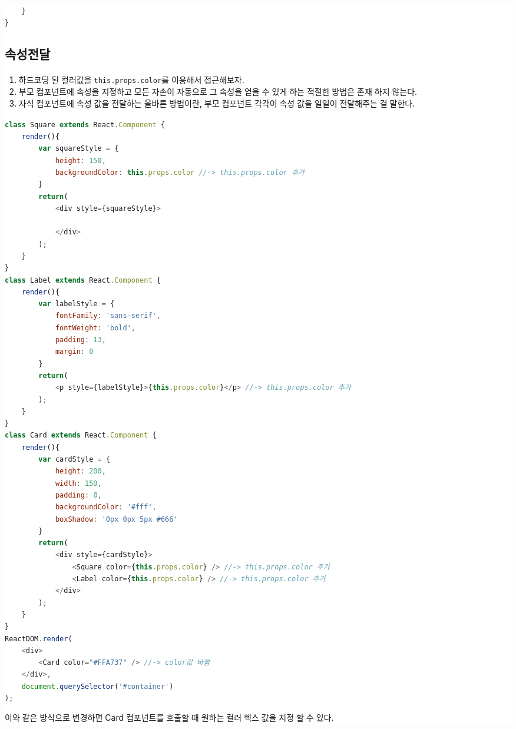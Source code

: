 ``` js
    }
}
```

## 속성전달
1. 하드코딩 된 컬러값을 ```this.props.color```를 이용해서 접근해보자.
2. 부모 컴포넌트에 속성을 지정하고 모든 자손이 자동으로 그 속성을 얻을 수 있게 하는 적절한 방법은 존재 하지 않는다.
3. 자식 컴포넌트에 속성 값을 전달하는 올바른 방법이란, 부모 컴포넌트 각각이 속성 값을 일일이 전달해주는 걸 말한다.
``` js
class Square extends React.Component {
    render(){
        var squareStyle = {
            height: 150,
            backgroundColor: this.props.color //-> this.props.color 추가
        }
        return(
            <div style={squareStyle}>

            </div>
        );
    }
}
class Label extends React.Component {
    render(){
        var labelStyle = {
            fontFamily: 'sans-serif',
            fontWeight: 'bold',
            padding: 13,
            margin: 0
        }
        return(
            <p style={labelStyle}>{this.props.color}</p> //-> this.props.color 추가
        );
    }
}
class Card extends React.Component {
    render(){
        var cardStyle = {
            height: 200,
            width: 150,
            padding: 0,
            backgroundColor: '#fff',
            boxShadow: '0px 0px 5px #666'
        }
        return(
            <div style={cardStyle}>
                <Square color={this.props.color} /> //-> this.props.color 추가
                <Label color={this.props.color} /> //-> this.props.color 추가
            </div>
        );
    }
}
ReactDOM.render(
    <div>
        <Card color="#FFA737" /> //-> color값 바뀜
    </div>,
    document.querySelector('#container')
);
```
이와 같은 방식으로 변경하면 Card 컴포넌트를 호출할 때 원하는 컬러 헥스 값을 지정 할 수 있다.
